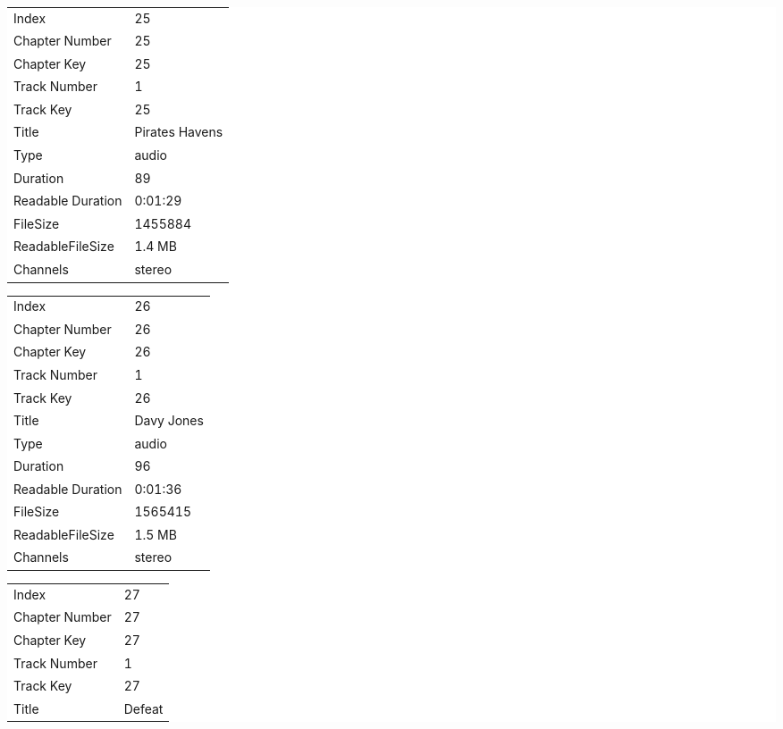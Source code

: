 |  |  |
| - | - |
| Index | 25 |
| Chapter Number | 25 |
| Chapter Key | 25 |
| Track Number | 1 |
| Track Key | 25 |
| Title | Pirates Havens |
| Type | audio |
| Duration | 89 |
| Readable Duration | 0:01:29 |
| FileSize | 1455884 |
| ReadableFileSize | 1.4 MB |
| Channels | stereo |

|  |  |
| - | - |
| Index | 26 |
| Chapter Number | 26 |
| Chapter Key | 26 |
| Track Number | 1 |
| Track Key | 26 |
| Title | Davy Jones |
| Type | audio |
| Duration | 96 |
| Readable Duration | 0:01:36 |
| FileSize | 1565415 |
| ReadableFileSize | 1.5 MB |
| Channels | stereo |

|  |  |
| - | - |
| Index | 27 |
| Chapter Number | 27 |
| Chapter Key | 27 |
| Track Number | 1 |
| Track Key | 27 |
| Title | Defeat |
